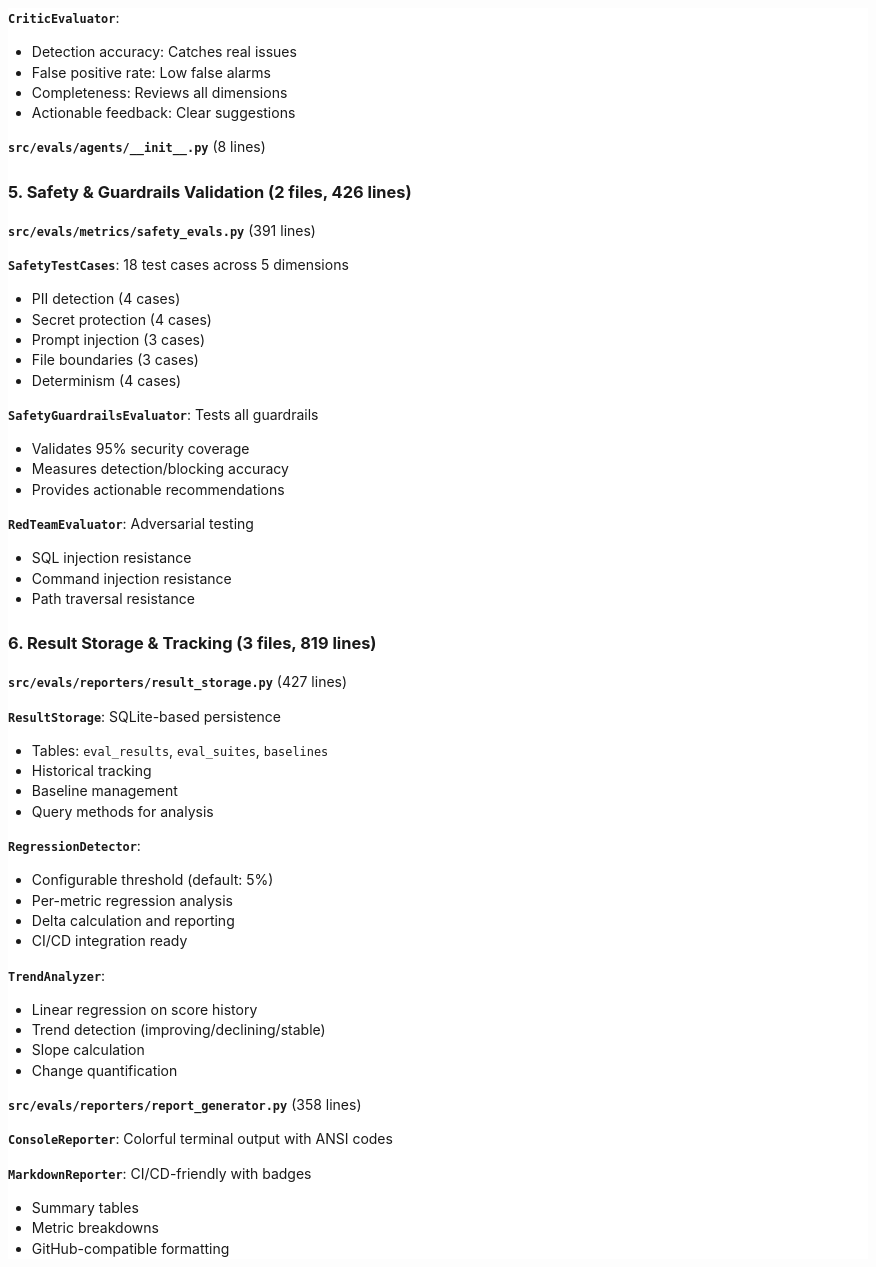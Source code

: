 **`CriticEvaluator`**:
- Detection accuracy: Catches real issues
- False positive rate: Low false alarms
- Completeness: Reviews all dimensions
- Actionable feedback: Clear suggestions

**`src/evals/agents/__init__.py`** (8 lines)

### 5. Safety & Guardrails Validation (2 files, 426 lines)

**`src/evals/metrics/safety_evals.py`** (391 lines)

**`SafetyTestCases`**: 18 test cases across 5 dimensions
- PII detection (4 cases)
- Secret protection (4 cases)
- Prompt injection (3 cases)
- File boundaries (3 cases)
- Determinism (4 cases)

**`SafetyGuardrailsEvaluator`**: Tests all guardrails
- Validates 95% security coverage
- Measures detection/blocking accuracy
- Provides actionable recommendations

**`RedTeamEvaluator`**: Adversarial testing
- SQL injection resistance
- Command injection resistance
- Path traversal resistance

### 6. Result Storage & Tracking (3 files, 819 lines)

**`src/evals/reporters/result_storage.py`** (427 lines)

**`ResultStorage`**: SQLite-based persistence
- Tables: `eval_results`, `eval_suites`, `baselines`
- Historical tracking
- Baseline management
- Query methods for analysis

**`RegressionDetector`**:
- Configurable threshold (default: 5%)
- Per-metric regression analysis
- Delta calculation and reporting
- CI/CD integration ready

**`TrendAnalyzer`**:
- Linear regression on score history
- Trend detection (improving/declining/stable)
- Slope calculation
- Change quantification

**`src/evals/reporters/report_generator.py`** (358 lines)

**`ConsoleReporter`**: Colorful terminal output with ANSI codes

**`MarkdownReporter`**: CI/CD-friendly with badges
- Summary tables
- Metric breakdowns
- GitHub-compatible formatting
